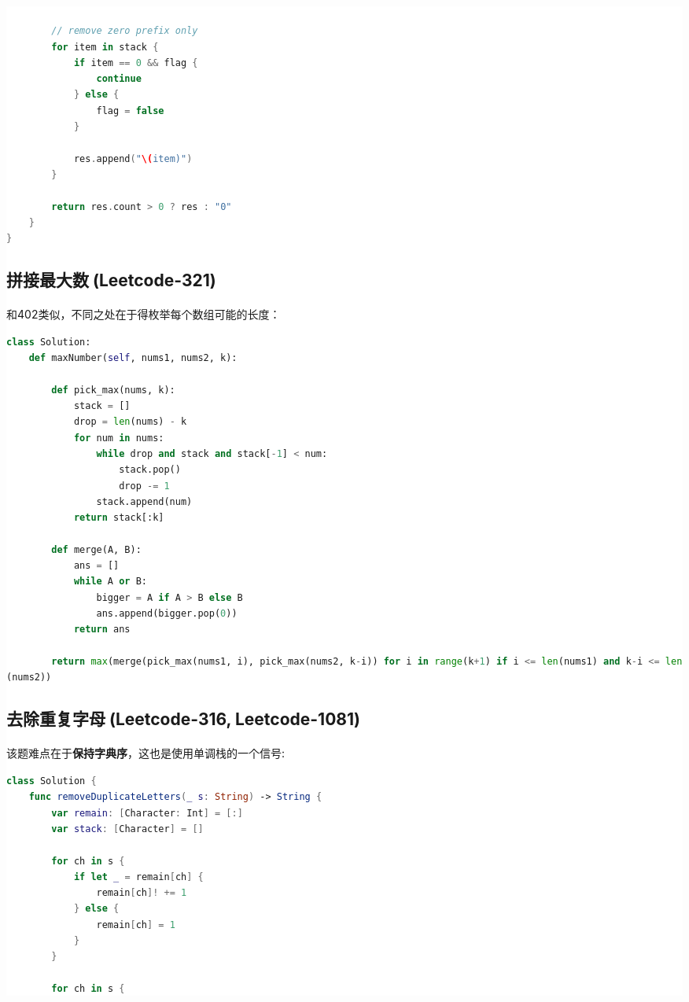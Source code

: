 ```swift

        // remove zero prefix only
        for item in stack {
            if item == 0 && flag {
                continue
            } else {
                flag = false
            }

            res.append("\(item)")
        }

        return res.count > 0 ? res : "0"
    }
}
```

## 拼接最大数 (Leetcode-321)
和402类似，不同之处在于得枚举每个数组可能的长度：

```python
class Solution:
    def maxNumber(self, nums1, nums2, k):

        def pick_max(nums, k):
            stack = []
            drop = len(nums) - k
            for num in nums:
                while drop and stack and stack[-1] < num:
                    stack.pop()
                    drop -= 1
                stack.append(num)
            return stack[:k]

        def merge(A, B):
            ans = []
            while A or B:
                bigger = A if A > B else B
                ans.append(bigger.pop(0))
            return ans

        return max(merge(pick_max(nums1, i), pick_max(nums2, k-i)) for i in range(k+1) if i <= len(nums1) and k-i <= len(nums2))
```

## 去除重复字母 (Leetcode-316, Leetcode-1081)
该题难点在于**保持字典序**，这也是使用单调栈的一个信号:

```swift
class Solution {
    func removeDuplicateLetters(_ s: String) -> String {
        var remain: [Character: Int] = [:]
        var stack: [Character] = []

        for ch in s {
            if let _ = remain[ch] {
                remain[ch]! += 1
            } else {
                remain[ch] = 1
            }
        }

        for ch in s {
```